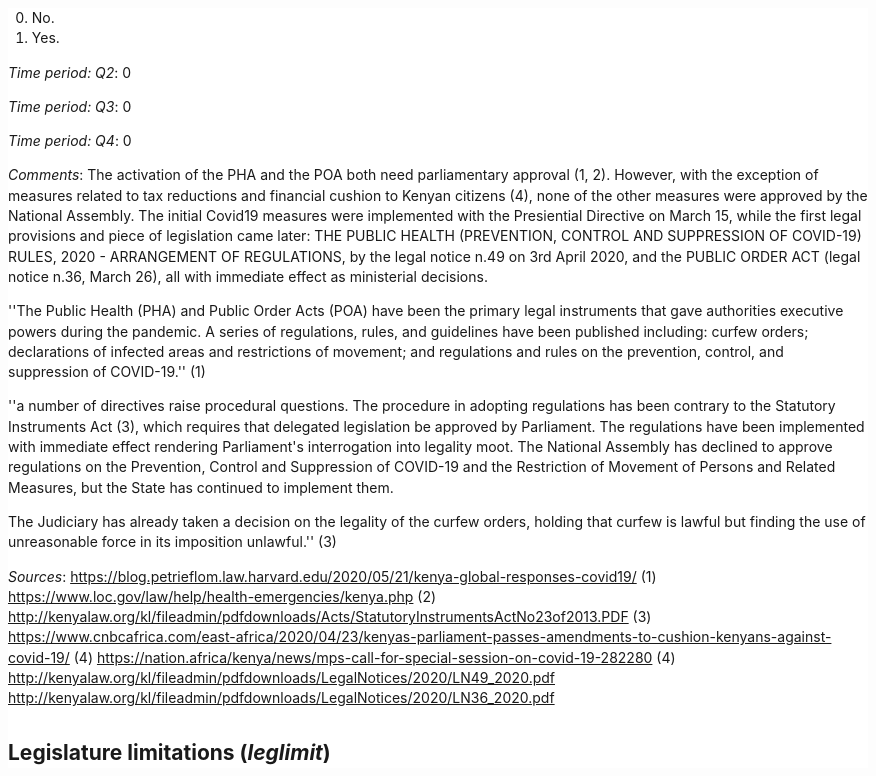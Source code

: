 0. No. 
 1. Yes.

 
*Time period: Q2*: 0

 
*Time period: Q3*: 0

 
*Time period: Q4*: 0

 

*Comments*:
 The activation of the PHA and the POA both need parliamentary approval (1, 2). However, with the exception of measures related to tax reductions and financial cushion to Kenyan citizens (4), none of the other measures were approved by the National Assembly. The initial Covid19 measures were implemented with the Presiential Directive on March 15, while the first legal provisions and piece of legislation came later: THE PUBLIC HEALTH (PREVENTION, CONTROL AND SUPPRESSION OF COVID-19) RULES, 2020 - ARRANGEMENT OF REGULATIONS, by the legal notice n.49 on 3rd April 2020, and the PUBLIC ORDER ACT (legal notice n.36, March 26), all with immediate effect as ministerial decisions.

''The Public Health (PHA) and Public Order Acts (POA) have been the primary legal instruments that gave authorities executive powers during the pandemic. A series of regulations, rules, and guidelines have been published including: curfew orders; declarations of infected areas and restrictions of movement; and regulations and rules on the prevention, control, and suppression of COVID-19.'' (1)

''a number of directives raise procedural questions. The procedure in adopting regulations has been contrary to the Statutory Instruments Act (3), which requires that delegated legislation be approved by Parliament. The regulations have been implemented with immediate effect rendering Parliament's interrogation into legality moot. The National Assembly has declined to approve regulations on the Prevention, Control and Suppression of COVID-19 and the Restriction of Movement of Persons and Related Measures, but the State has continued to implement them.

The Judiciary has already taken a decision on the legality of the curfew orders, holding that curfew is lawful but finding the use of unreasonable force in its imposition unlawful.'' (3) 

*Sources*:
 https://blog.petrieflom.law.harvard.edu/2020/05/21/kenya-global-responses-covid19/
(1)
https://www.loc.gov/law/help/health-emergencies/kenya.php
(2)
http://kenyalaw.org/kl/fileadmin/pdfdownloads/Acts/StatutoryInstrumentsActNo23of2013.PDF
(3)
https://www.cnbcafrica.com/east-africa/2020/04/23/kenyas-parliament-passes-amendments-to-cushion-kenyans-against-covid-19/
(4)
https://nation.africa/kenya/news/mps-call-for-special-session-on-covid-19-282280
(4)
http://kenyalaw.org/kl/fileadmin/pdfdownloads/LegalNotices/2020/LN49_2020.pdf
http://kenyalaw.org/kl/fileadmin/pdfdownloads/LegalNotices/2020/LN36_2020.pdf





## Legislature limitations (*leglimit*) 
